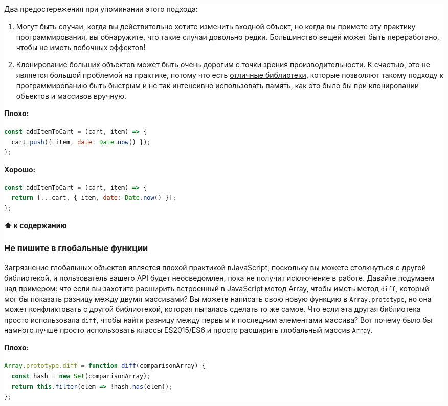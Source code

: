 

Два предостережения при упоминании этого подхода:

1. Могут быть случаи, когда вы действительно хотите изменить входной объект, но когда вы примете эту практику программирования, вы обнаружите, что такие случаи довольно редки. Большинство вещей может быть переработано, чтобы не иметь побочных эффектов!



2. Клонирование больших объектов может быть очень дорогим с точки зрения производительности. К счастью, это не является большой проблемой на практике, потому что есть [отличные библиотеки](https://facebook.github.io/immutable-js/), которые позволяют такому подходу к программированию быть быстрым и не так интенсивно использовать память, как это было бы при  клонировании объектов и массивов вручную.





**Плохо:**

```javascript
const addItemToCart = (cart, item) => {
  cart.push({ item, date: Date.now() });
};
```

**Хорошо:**

```javascript
const addItemToCart = (cart, item) => {
  return [...cart, { item, date: Date.now() }];
};
```

**[⬆ к содержанию](#содержание)**

### Не пишите в глобальные функции

Загрязнение глобальных объектов является плохой практикой в ​​JavaScript, поскольку вы можете столкнуться с другой библиотекой, и пользователь вашего API будет неосведомлен, пока не получит исключение в работе. Давайте подумаем над примером: что если вы захотите расширить встроенный в JavaScript метод Array, чтобы иметь метод `diff`, который мог бы показать разницу между двумя массивами? Вы можете написать свою новую функцию в `Array.prototype`, но она может конфликтовать с другой библиотекой, которая пыталась сделать то же самое. Что если эта другая библиотека просто использовала `diff`, чтобы найти разницу между первым и последним элементами массива? Вот почему было бы намного лучше просто использовать классы ES2015/ES6 и просто расширить глобальный массив `Array`.









**Плохо:**

```javascript
Array.prototype.diff = function diff(comparisonArray) {
  const hash = new Set(comparisonArray);
  return this.filter(elem => !hash.has(elem));
};
```

